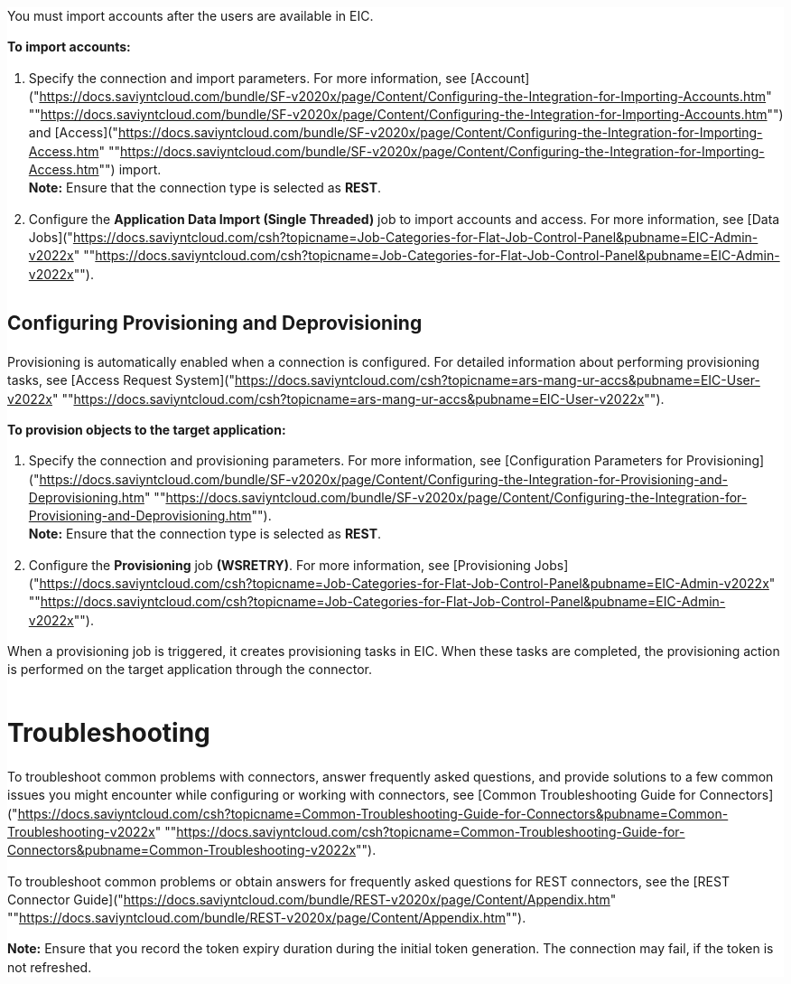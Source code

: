 You must import accounts after the users are available in EIC.

**To import accounts:** 

1.  Specify the connection and import parameters. For more information, see [Account]("https://docs.saviyntcloud.com/bundle/SF-v2020x/page/Content/Configuring-the-Integration-for-Importing-Accounts.htm" ""https://docs.saviyntcloud.com/bundle/SF-v2020x/page/Content/Configuring-the-Integration-for-Importing-Accounts.htm"") and [Access]("https://docs.saviyntcloud.com/bundle/SF-v2020x/page/Content/Configuring-the-Integration-for-Importing-Access.htm" ""https://docs.saviyntcloud.com/bundle/SF-v2020x/page/Content/Configuring-the-Integration-for-Importing-Access.htm"") import.  
    **Note:** Ensure that the connection type is selected as **REST**.
    
2.  Configure the **Application Data Import (Single Threaded)** job to import accounts and access. For more information, see [Data Jobs]("https://docs.saviyntcloud.com/csh?topicname=Job-Categories-for-Flat-Job-Control-Panel&pubname=EIC-Admin-v2022x" ""https://docs.saviyntcloud.com/csh?topicname=Job-Categories-for-Flat-Job-Control-Panel&pubname=EIC-Admin-v2022x"").
    

Configuring Provisioning and Deprovisioning
-------------------------------------------

Provisioning is automatically enabled when a connection is configured. For detailed information about performing provisioning tasks, see [Access Request System]("https://docs.saviyntcloud.com/csh?topicname=ars-mang-ur-accs&pubname=EIC-User-v2022x" ""https://docs.saviyntcloud.com/csh?topicname=ars-mang-ur-accs&pubname=EIC-User-v2022x"").

**To provision objects to the target application:**

1.  Specify the connection and provisioning parameters. For more information, see [Configuration Parameters for Provisioning]("https://docs.saviyntcloud.com/bundle/SF-v2020x/page/Content/Configuring-the-Integration-for-Provisioning-and-Deprovisioning.htm" ""https://docs.saviyntcloud.com/bundle/SF-v2020x/page/Content/Configuring-the-Integration-for-Provisioning-and-Deprovisioning.htm"").  
    **Note:** Ensure that the connection type is selected as **REST**.
    
2.  Configure the **Provisioning** job **(WSRETRY)**. For more information, see [Provisioning Jobs]("https://docs.saviyntcloud.com/csh?topicname=Job-Categories-for-Flat-Job-Control-Panel&pubname=EIC-Admin-v2022x" ""https://docs.saviyntcloud.com/csh?topicname=Job-Categories-for-Flat-Job-Control-Panel&pubname=EIC-Admin-v2022x"").
    

When a provisioning job is triggered, it creates provisioning tasks in EIC. When these tasks are completed, the provisioning action is performed on the target application through the connector.

Troubleshooting
===============

To troubleshoot common problems with connectors, answer frequently asked questions, and provide solutions to a few common issues you might encounter while configuring or working with connectors, see [Common Troubleshooting Guide for Connectors]("https://docs.saviyntcloud.com/csh?topicname=Common-Troubleshooting-Guide-for-Connectors&pubname=Common-Troubleshooting-v2022x" ""https://docs.saviyntcloud.com/csh?topicname=Common-Troubleshooting-Guide-for-Connectors&pubname=Common-Troubleshooting-v2022x"").

To troubleshoot common problems or obtain answers for frequently asked questions for REST connectors, see the [REST Connector Guide]("https://docs.saviyntcloud.com/bundle/REST-v2020x/page/Content/Appendix.htm" ""https://docs.saviyntcloud.com/bundle/REST-v2020x/page/Content/Appendix.htm"").

**Note:** Ensure that you record the token expiry duration during the initial token generation. The connection may fail, if the token is not refreshed.